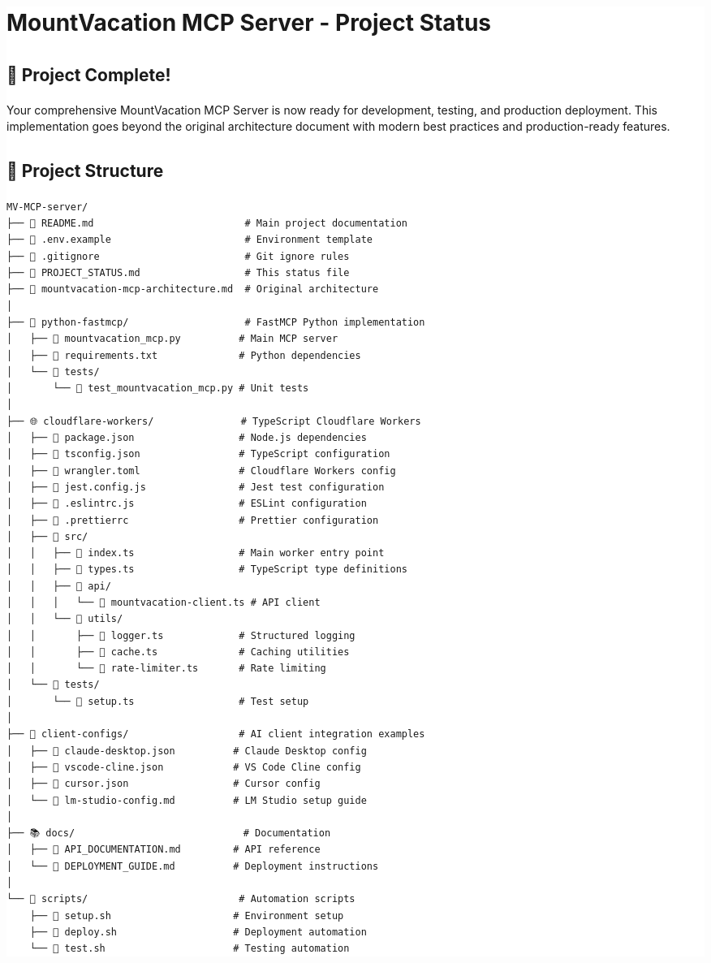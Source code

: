 # MountVacation MCP Server - Project Status

## 🎉 Project Complete!

Your comprehensive MountVacation MCP Server is now ready for development, testing, and production deployment. This implementation goes beyond the original architecture document with modern best practices and production-ready features.

## 📁 Project Structure

```
MV-MCP-server/
├── 📄 README.md                          # Main project documentation
├── 📄 .env.example                       # Environment template
├── 📄 .gitignore                         # Git ignore rules
├── 📄 PROJECT_STATUS.md                  # This status file
├── 📄 mountvacation-mcp-architecture.md  # Original architecture
│
├── 🐍 python-fastmcp/                    # FastMCP Python implementation
│   ├── 📄 mountvacation_mcp.py          # Main MCP server
│   ├── 📄 requirements.txt              # Python dependencies
│   └── 🧪 tests/
│       └── 📄 test_mountvacation_mcp.py # Unit tests
│
├── 🌐 cloudflare-workers/               # TypeScript Cloudflare Workers
│   ├── 📄 package.json                  # Node.js dependencies
│   ├── 📄 tsconfig.json                 # TypeScript configuration
│   ├── 📄 wrangler.toml                 # Cloudflare Workers config
│   ├── 📄 jest.config.js                # Jest test configuration
│   ├── 📄 .eslintrc.js                  # ESLint configuration
│   ├── 📄 .prettierrc                   # Prettier configuration
│   ├── 📂 src/
│   │   ├── 📄 index.ts                  # Main worker entry point
│   │   ├── 📄 types.ts                  # TypeScript type definitions
│   │   ├── 📂 api/
│   │   │   └── 📄 mountvacation-client.ts # API client
│   │   └── 📂 utils/
│   │       ├── 📄 logger.ts             # Structured logging
│   │       ├── 📄 cache.ts              # Caching utilities
│   │       └── 📄 rate-limiter.ts       # Rate limiting
│   └── 🧪 tests/
│       └── 📄 setup.ts                  # Test setup
│
├── 🔧 client-configs/                   # AI client integration examples
│   ├── 📄 claude-desktop.json          # Claude Desktop config
│   ├── 📄 vscode-cline.json            # VS Code Cline config
│   ├── 📄 cursor.json                  # Cursor config
│   └── 📄 lm-studio-config.md          # LM Studio setup guide
│
├── 📚 docs/                             # Documentation
│   ├── 📄 API_DOCUMENTATION.md         # API reference
│   └── 📄 DEPLOYMENT_GUIDE.md          # Deployment instructions
│
└── 🚀 scripts/                          # Automation scripts
    ├── 📄 setup.sh                     # Environment setup
    ├── 📄 deploy.sh                    # Deployment automation
    └── 📄 test.sh                      # Testing automation
```
